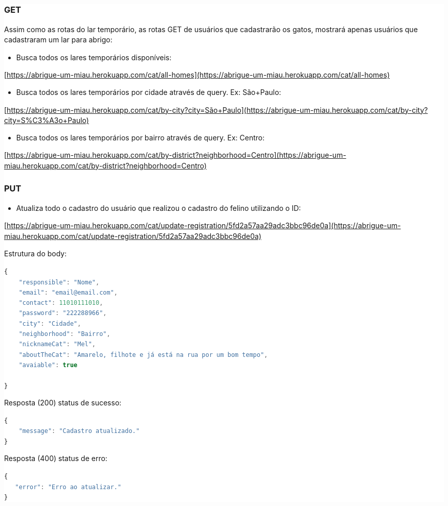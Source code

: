 ### GET

Assim como as rotas do lar temporário, as rotas GET de usuários que cadastrarão os gatos, mostrará apenas usuários que cadastraram um lar para abrigo:

- Busca todos os lares temporários disponíveis:

[https://abrigue-um-miau.herokuapp.com/cat/all-homes](https://abrigue-um-miau.herokuapp.com/cat/all-homes)

- Busca todos os lares temporários por cidade através de query. Ex: São+Paulo:

[https://abrigue-um-miau.herokuapp.com/cat/by-city?city=São+Paulo](https://abrigue-um-miau.herokuapp.com/cat/by-city?city=S%C3%A3o+Paulo)

- Busca todos os lares temporários por bairro através de query. Ex: Centro:

[https://abrigue-um-miau.herokuapp.com/cat/by-district?neighborhood=Centro](https://abrigue-um-miau.herokuapp.com/cat/by-district?neighborhood=Centro)

### PUT

- Atualiza todo o cadastro do usuário que realizou o cadastro do felino utilizando o ID:

[https://abrigue-um-miau.herokuapp.com/cat/update-registration/5fd2a57aa29adc3bbc96de0a](https://abrigue-um-miau.herokuapp.com/cat/update-registration/5fd2a57aa29adc3bbc96de0a)

Estrutura do body:

```jsx
{
    "responsible": "Nome",
    "email": "email@email.com",
    "contact": 11010111010,
    "password": "222288966",
    "city": "Cidade",
    "neighborhood": "Bairro",
    "nicknameCat": "Mel",
    "aboutTheCat": "Amarelo, filhote e já está na rua por um bom tempo",
    "avaiable": true

}
```

Resposta (200) status de sucesso:

```jsx
{
    "message": "Cadastro atualizado."
}
```

Resposta (400) status de erro:

```jsx
{
   "error": "Erro ao atualizar."
}
```
